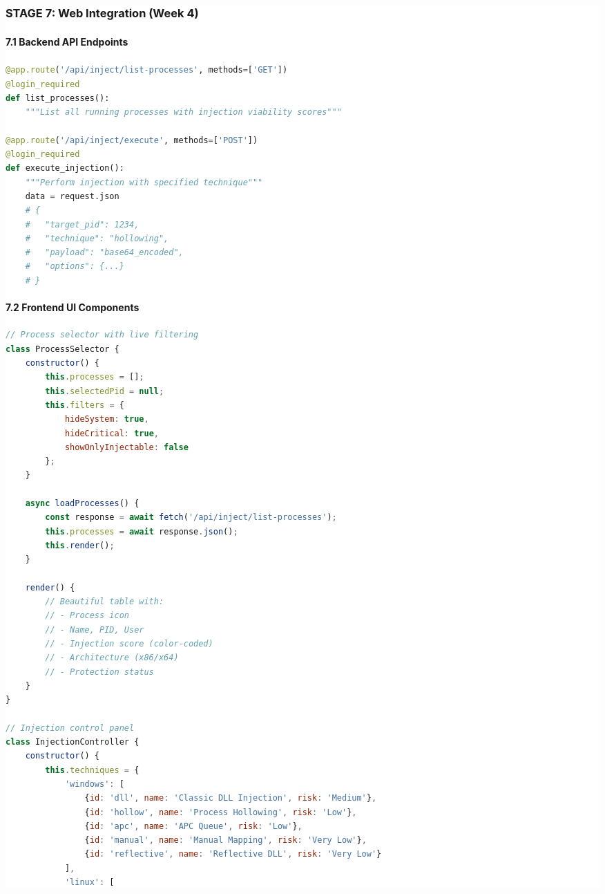 ### STAGE 7: Web Integration (Week 4)

#### 7.1 Backend API Endpoints
```python
@app.route('/api/inject/list-processes', methods=['GET'])
@login_required
def list_processes():
    """List all running processes with injection viability scores"""
    
@app.route('/api/inject/execute', methods=['POST'])
@login_required
def execute_injection():
    """Perform injection with specified technique"""
    data = request.json
    # {
    #   "target_pid": 1234,
    #   "technique": "hollowing",
    #   "payload": "base64_encoded",
    #   "options": {...}
    # }
```

#### 7.2 Frontend UI Components
```javascript
// Process selector with live filtering
class ProcessSelector {
    constructor() {
        this.processes = [];
        this.selectedPid = null;
        this.filters = {
            hideSystem: true,
            hideCritical: true,
            showOnlyInjectable: false
        };
    }
    
    async loadProcesses() {
        const response = await fetch('/api/inject/list-processes');
        this.processes = await response.json();
        this.render();
    }
    
    render() {
        // Beautiful table with:
        // - Process icon
        // - Name, PID, User
        // - Injection score (color-coded)
        // - Architecture (x86/x64)
        // - Protection status
    }
}

// Injection control panel
class InjectionController {
    constructor() {
        this.techniques = {
            'windows': [
                {id: 'dll', name: 'Classic DLL Injection', risk: 'Medium'},
                {id: 'hollow', name: 'Process Hollowing', risk: 'Low'},
                {id: 'apc', name: 'APC Queue', risk: 'Low'},
                {id: 'manual', name: 'Manual Mapping', risk: 'Very Low'},
                {id: 'reflective', name: 'Reflective DLL', risk: 'Very Low'}
            ],
            'linux': [
```